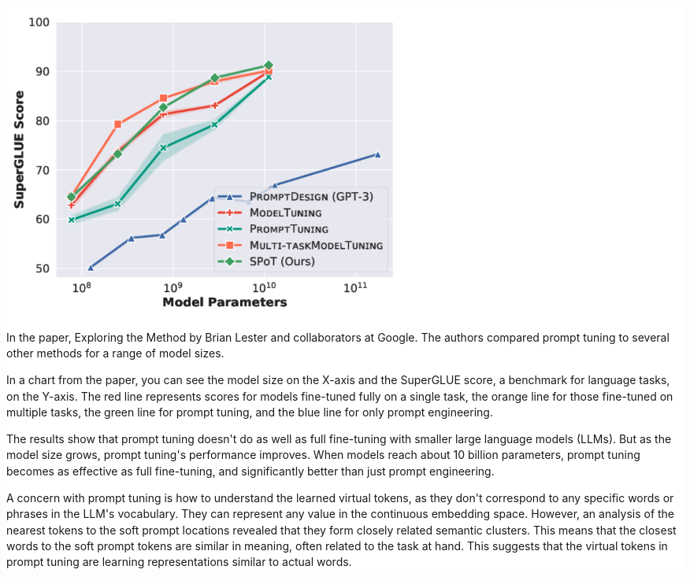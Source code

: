   <img src="images/57.png" alt="drawing" width="500"/>
</p>

In the paper, Exploring the Method by Brian Lester and collaborators at Google. The authors compared prompt tuning to several other methods for a range of model sizes.

In a chart from the paper, you can see the model size on the X-axis and the SuperGLUE score, a benchmark for language tasks, on the Y-axis. The red line represents scores for models fine-tuned fully on a single task, the orange line for those fine-tuned on multiple tasks, the green line for prompt tuning, and the blue line for only prompt engineering.

The results show that prompt tuning doesn't do as well as full fine-tuning with smaller large language models (LLMs). But as the model size grows, prompt tuning's performance improves. When models reach about 10 billion parameters, prompt tuning becomes as effective as full fine-tuning, and significantly better than just prompt engineering.

A concern with prompt tuning is how to understand the learned virtual tokens, as they don't correspond to any specific words or phrases in the LLM's vocabulary. They can represent any value in the continuous embedding space. However, an analysis of the nearest tokens to the soft prompt locations revealed that they form closely related semantic clusters. This means that the closest words to the soft prompt tokens are similar in meaning, often related to the task at hand. This suggests that the virtual tokens in prompt tuning are learning representations similar to actual words.

<p align="left">